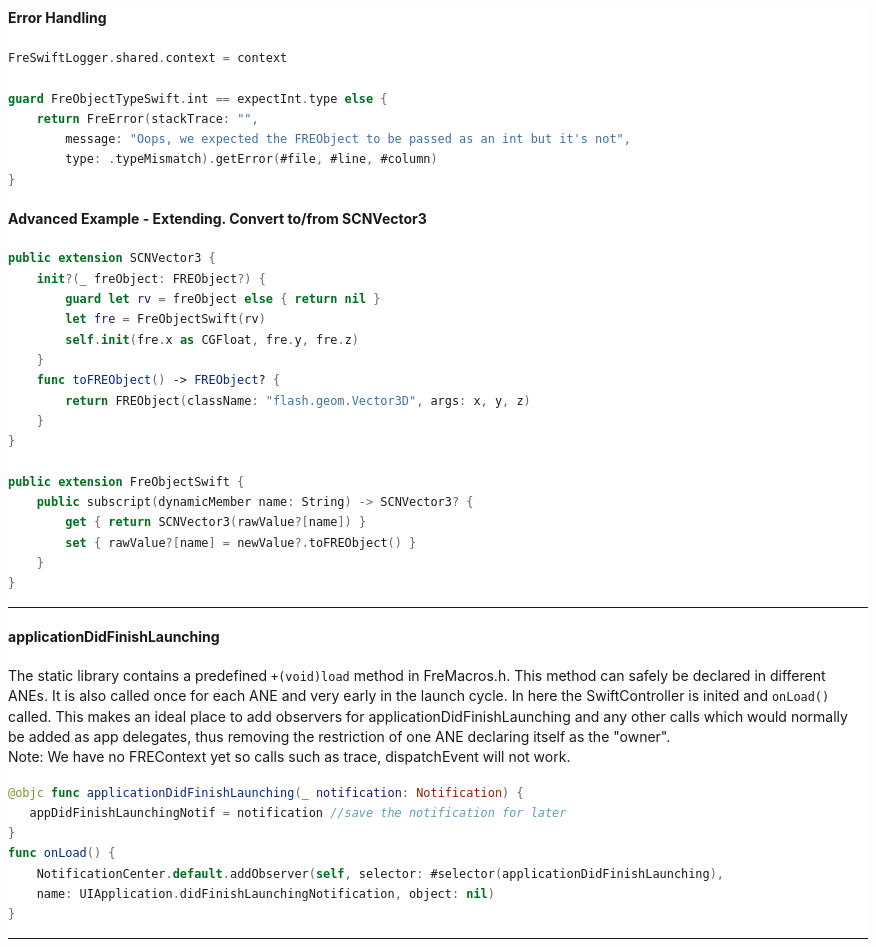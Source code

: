 #### Error Handling

```swift
FreSwiftLogger.shared.context = context

guard FreObjectTypeSwift.int == expectInt.type else {
    return FreError(stackTrace: "",
        message: "Oops, we expected the FREObject to be passed as an int but it's not",
        type: .typeMismatch).getError(#file, #line, #column)
}
```

#### Advanced Example - Extending. Convert to/from SCNVector3
```swift
public extension SCNVector3 {
    init?(_ freObject: FREObject?) {
        guard let rv = freObject else { return nil }
        let fre = FreObjectSwift(rv)
        self.init(fre.x as CGFloat, fre.y, fre.z)
    }
    func toFREObject() -> FREObject? {
        return FREObject(className: "flash.geom.Vector3D", args: x, y, z)
    }
}

public extension FreObjectSwift {
    public subscript(dynamicMember name: String) -> SCNVector3? {
        get { return SCNVector3(rawValue?[name]) }
        set { rawValue?[name] = newValue?.toFREObject() }
    }
}
```
----------

#### applicationDidFinishLaunching
The static library contains a predefined `+(void)load` method in FreMacros.h. This method can safely be declared in different ANEs.
It is also called once for each ANE and very early in the launch cycle. In here the SwiftController is inited and `onLoad()` called.
This makes an ideal place to add observers for applicationDidFinishLaunching and any other calls which would normally be added as app delegates, thus removing the restriction of one ANE declaring itself as the "owner".   
Note: We have no FREContext yet so calls such as trace, dispatchEvent will not work.

```swift
@objc func applicationDidFinishLaunching(_ notification: Notification) {
   appDidFinishLaunchingNotif = notification //save the notification for later
}
func onLoad() {
    NotificationCenter.default.addObserver(self, selector: #selector(applicationDidFinishLaunching),
    name: UIApplication.didFinishLaunchingNotification, object: nil)    
}
```
----------
